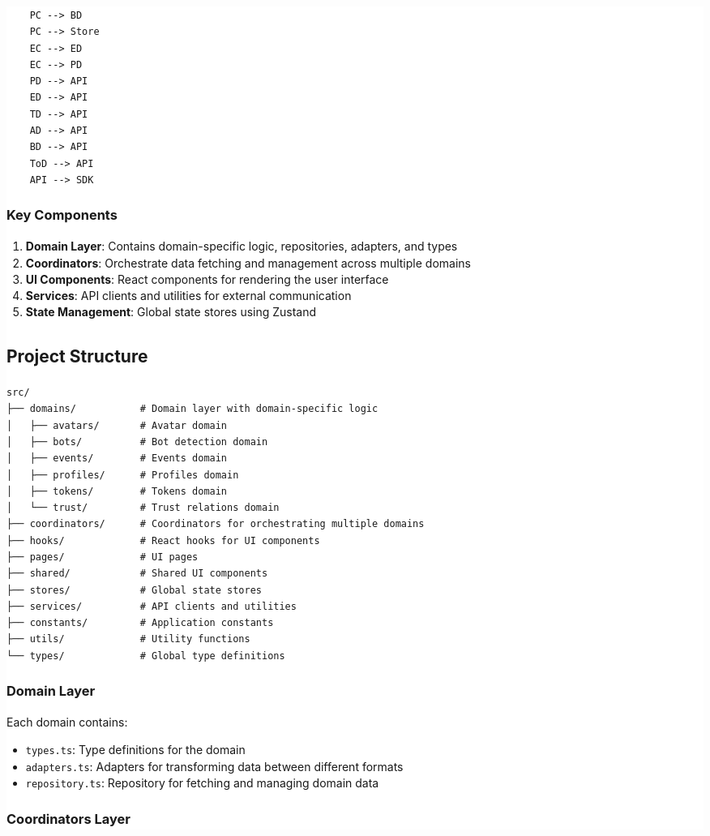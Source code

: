 ```mermaid
    PC --> BD
    PC --> Store
    EC --> ED
    EC --> PD
    PD --> API
    ED --> API
    TD --> API
    AD --> API
    BD --> API
    ToD --> API
    API --> SDK
```

### Key Components

1. **Domain Layer**: Contains domain-specific logic, repositories, adapters, and types
2. **Coordinators**: Orchestrate data fetching and management across multiple domains
3. **UI Components**: React components for rendering the user interface
4. **Services**: API clients and utilities for external communication
5. **State Management**: Global state stores using Zustand

## Project Structure

```
src/
├── domains/           # Domain layer with domain-specific logic
│   ├── avatars/       # Avatar domain
│   ├── bots/          # Bot detection domain
│   ├── events/        # Events domain
│   ├── profiles/      # Profiles domain
│   ├── tokens/        # Tokens domain
│   └── trust/         # Trust relations domain
├── coordinators/      # Coordinators for orchestrating multiple domains
├── hooks/             # React hooks for UI components
├── pages/             # UI pages
├── shared/            # Shared UI components
├── stores/            # Global state stores
├── services/          # API clients and utilities
├── constants/         # Application constants
├── utils/             # Utility functions
└── types/             # Global type definitions
```

### Domain Layer

Each domain contains:

- `types.ts`: Type definitions for the domain
- `adapters.ts`: Adapters for transforming data between different formats
- `repository.ts`: Repository for fetching and managing domain data

### Coordinators Layer
